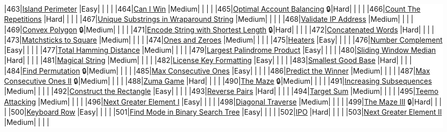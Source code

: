 |463|[Island Perimeter](https://leetcode.com/problems/island-perimeter/description/) |Easy| | | |
|464|[Can I Win](https://leetcode.com/problems/can-i-win/description/) |Medium| | | |
|465|[Optimal Account Balancing](https://leetcode.com/problems/optimal-account-balancing/description/) :lock:|Hard| | | |
|466|[Count The Repetitions](https://leetcode.com/problems/count-the-repetitions/description/) |Hard| | | |
|467|[Unique Substrings in Wraparound String](https://leetcode.com/problems/unique-substrings-in-wraparound-string/description/) |Medium| | | |
|468|[Validate IP Address](https://leetcode.com/problems/validate-ip-address/description/) |Medium| | | |
|469|[Convex Polygon](https://leetcode.com/problems/convex-polygon/description/) :lock:|Medium| | | |
|471|[Encode String with Shortest Length](https://leetcode.com/problems/encode-string-with-shortest-length/description/) :lock:|Hard| | | |
|472|[Concatenated Words](https://leetcode.com/problems/concatenated-words/description/) |Hard| | | |
|473|[Matchsticks to Square](https://leetcode.com/problems/matchsticks-to-square/description/) |Medium| | | |
|474|[Ones and Zeroes](https://leetcode.com/problems/ones-and-zeroes/description/) |Medium| | | |
|475|[Heaters](https://leetcode.com/problems/heaters/description/) |Easy| | | |
|476|[Number Complement](https://leetcode.com/problems/number-complement/description/) |Easy| | | |
|477|[Total Hamming Distance](https://leetcode.com/problems/total-hamming-distance/description/) |Medium| | | |
|479|[Largest Palindrome Product](https://leetcode.com/problems/largest-palindrome-product/description/) |Easy| | | |
|480|[Sliding Window Median](https://leetcode.com/problems/sliding-window-median/description/) |Hard| | | |
|481|[Magical String](https://leetcode.com/problems/magical-string/description/) |Medium| | | |
|482|[License Key Formatting](https://leetcode.com/problems/license-key-formatting/description/) |Easy| | | |
|483|[Smallest Good Base](https://leetcode.com/problems/smallest-good-base/description/) |Hard| | | |
|484|[Find Permutation](https://leetcode.com/problems/find-permutation/description/) :lock:|Medium| | | |
|485|[Max Consecutive Ones](https://leetcode.com/problems/max-consecutive-ones/description/) |Easy| | | |
|486|[Predict the Winner](https://leetcode.com/problems/predict-the-winner/description/) |Medium| | | |
|487|[Max Consecutive Ones II](https://leetcode.com/problems/max-consecutive-ones-ii/description/) :lock:|Medium| | | |
|488|[Zuma Game](https://leetcode.com/problems/zuma-game/description/) |Hard| | | |
|490|[The Maze](https://leetcode.com/problems/the-maze/description/) :lock:|Medium| | | |
|491|[Increasing Subsequences](https://leetcode.com/problems/increasing-subsequences/description/) |Medium| | | |
|492|[Construct the Rectangle](https://leetcode.com/problems/construct-the-rectangle/description/) |Easy| | | |
|493|[Reverse Pairs](https://leetcode.com/problems/reverse-pairs/description/) |Hard| | | |
|494|[Target Sum](https://leetcode.com/problems/target-sum/description/) |Medium| | | |
|495|[Teemo Attacking](https://leetcode.com/problems/teemo-attacking/description/) |Medium| | | |
|496|[Next Greater Element I](https://leetcode.com/problems/next-greater-element-i/description/) |Easy| | | |
|498|[Diagonal Traverse](https://leetcode.com/problems/diagonal-traverse/description/) |Medium| | | |
|499|[The Maze III](https://leetcode.com/problems/the-maze-iii/description/) :lock:|Hard| | | |
|500|[Keyboard Row](https://leetcode.com/problems/keyboard-row/description/) |Easy| | | |
|501|[Find Mode in Binary Search Tree](https://leetcode.com/problems/find-mode-in-binary-search-tree/description/) |Easy| | | |
|502|[IPO](https://leetcode.com/problems/ipo/description/) |Hard| | | |
|503|[Next Greater Element II](https://leetcode.com/problems/next-greater-element-ii/description/) |Medium| | | |